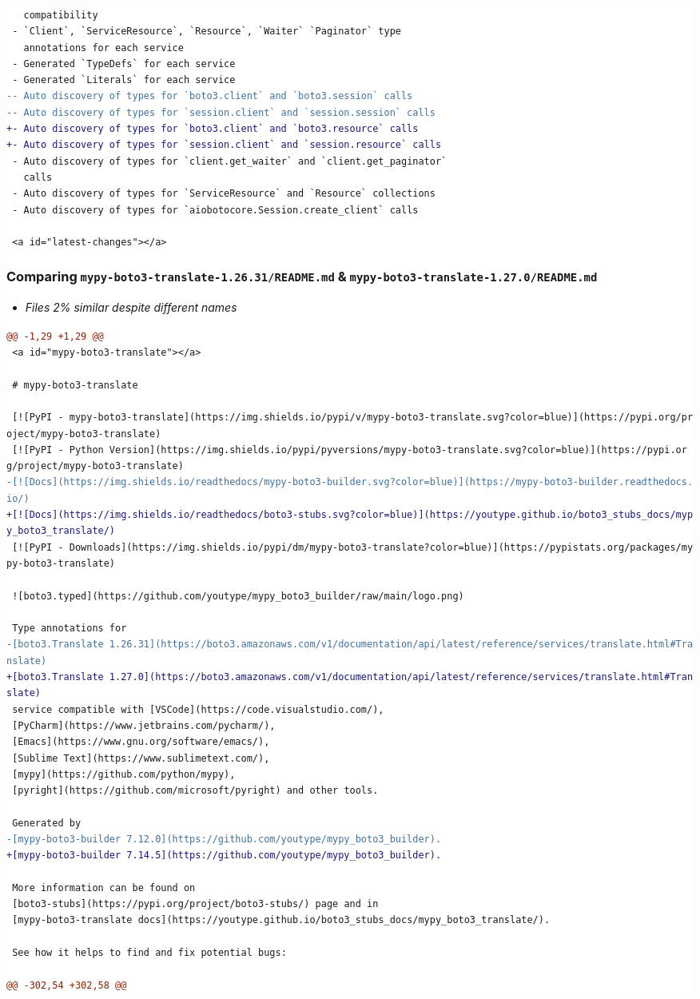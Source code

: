 ```diff
   compatibility
 - `Client`, `ServiceResource`, `Resource`, `Waiter` `Paginator` type
   annotations for each service
 - Generated `TypeDefs` for each service
 - Generated `Literals` for each service
-- Auto discovery of types for `boto3.client` and `boto3.session` calls
-- Auto discovery of types for `session.client` and `session.session` calls
+- Auto discovery of types for `boto3.client` and `boto3.resource` calls
+- Auto discovery of types for `session.client` and `session.resource` calls
 - Auto discovery of types for `client.get_waiter` and `client.get_paginator`
   calls
 - Auto discovery of types for `ServiceResource` and `Resource` collections
 - Auto discovery of types for `aiobotocore.Session.create_client` calls
 
 <a id="latest-changes"></a>
```

### Comparing `mypy-boto3-translate-1.26.31/README.md` & `mypy-boto3-translate-1.27.0/README.md`

 * *Files 2% similar despite different names*

```diff
@@ -1,29 +1,29 @@
 <a id="mypy-boto3-translate"></a>
 
 # mypy-boto3-translate
 
 [![PyPI - mypy-boto3-translate](https://img.shields.io/pypi/v/mypy-boto3-translate.svg?color=blue)](https://pypi.org/project/mypy-boto3-translate)
 [![PyPI - Python Version](https://img.shields.io/pypi/pyversions/mypy-boto3-translate.svg?color=blue)](https://pypi.org/project/mypy-boto3-translate)
-[![Docs](https://img.shields.io/readthedocs/mypy-boto3-builder.svg?color=blue)](https://mypy-boto3-builder.readthedocs.io/)
+[![Docs](https://img.shields.io/readthedocs/boto3-stubs.svg?color=blue)](https://youtype.github.io/boto3_stubs_docs/mypy_boto3_translate/)
 [![PyPI - Downloads](https://img.shields.io/pypi/dm/mypy-boto3-translate?color=blue)](https://pypistats.org/packages/mypy-boto3-translate)
 
 ![boto3.typed](https://github.com/youtype/mypy_boto3_builder/raw/main/logo.png)
 
 Type annotations for
-[boto3.Translate 1.26.31](https://boto3.amazonaws.com/v1/documentation/api/latest/reference/services/translate.html#Translate)
+[boto3.Translate 1.27.0](https://boto3.amazonaws.com/v1/documentation/api/latest/reference/services/translate.html#Translate)
 service compatible with [VSCode](https://code.visualstudio.com/),
 [PyCharm](https://www.jetbrains.com/pycharm/),
 [Emacs](https://www.gnu.org/software/emacs/),
 [Sublime Text](https://www.sublimetext.com/),
 [mypy](https://github.com/python/mypy),
 [pyright](https://github.com/microsoft/pyright) and other tools.
 
 Generated by
-[mypy-boto3-builder 7.12.0](https://github.com/youtype/mypy_boto3_builder).
+[mypy-boto3-builder 7.14.5](https://github.com/youtype/mypy_boto3_builder).
 
 More information can be found on
 [boto3-stubs](https://pypi.org/project/boto3-stubs/) page and in
 [mypy-boto3-translate docs](https://youtype.github.io/boto3_stubs_docs/mypy_boto3_translate/).
 
 See how it helps to find and fix potential bugs:
 
@@ -302,54 +302,58 @@
```